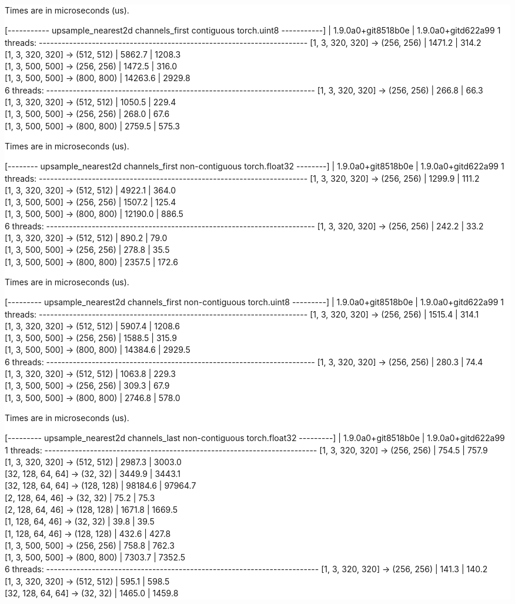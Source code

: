 Times are in microseconds (us).

[----------- upsample_nearest2d channels_first contiguous torch.uint8 -----------]
                                      |  1.9.0a0+git8518b0e  |  1.9.0a0+gitd622a99
1 threads: -----------------------------------------------------------------------
      [1, 3, 320, 320] -> (256, 256)  |        1471.2        |         314.2      
      [1, 3, 320, 320] -> (512, 512)  |        5862.7        |        1208.3      
      [1, 3, 500, 500] -> (256, 256)  |        1472.5        |         316.0      
      [1, 3, 500, 500] -> (800, 800)  |       14263.6        |        2929.8      
6 threads: -----------------------------------------------------------------------
      [1, 3, 320, 320] -> (256, 256)  |         266.8        |          66.3      
      [1, 3, 320, 320] -> (512, 512)  |        1050.5        |         229.4      
      [1, 3, 500, 500] -> (256, 256)  |         268.0        |          67.6      
      [1, 3, 500, 500] -> (800, 800)  |        2759.5        |         575.3      

Times are in microseconds (us).

[-------- upsample_nearest2d channels_first non-contiguous torch.float32 --------]
                                      |  1.9.0a0+git8518b0e  |  1.9.0a0+gitd622a99
1 threads: -----------------------------------------------------------------------
      [1, 3, 320, 320] -> (256, 256)  |        1299.9        |        111.2       
      [1, 3, 320, 320] -> (512, 512)  |        4922.1        |        364.0       
      [1, 3, 500, 500] -> (256, 256)  |        1507.2        |        125.4       
      [1, 3, 500, 500] -> (800, 800)  |       12190.0        |        886.5       
6 threads: -----------------------------------------------------------------------
      [1, 3, 320, 320] -> (256, 256)  |         242.2        |         33.2       
      [1, 3, 320, 320] -> (512, 512)  |         890.2        |         79.0       
      [1, 3, 500, 500] -> (256, 256)  |         278.8        |         35.5       
      [1, 3, 500, 500] -> (800, 800)  |        2357.5        |        172.6       

Times are in microseconds (us).

[--------- upsample_nearest2d channels_first non-contiguous torch.uint8 ---------]
                                      |  1.9.0a0+git8518b0e  |  1.9.0a0+gitd622a99
1 threads: -----------------------------------------------------------------------
      [1, 3, 320, 320] -> (256, 256)  |        1515.4        |         314.1      
      [1, 3, 320, 320] -> (512, 512)  |        5907.4        |        1208.6      
      [1, 3, 500, 500] -> (256, 256)  |        1588.5        |         315.9      
      [1, 3, 500, 500] -> (800, 800)  |       14384.6        |        2929.5      
6 threads: -----------------------------------------------------------------------
      [1, 3, 320, 320] -> (256, 256)  |         280.3        |          74.4      
      [1, 3, 320, 320] -> (512, 512)  |        1063.8        |         229.3      
      [1, 3, 500, 500] -> (256, 256)  |         309.3        |          67.9      
      [1, 3, 500, 500] -> (800, 800)  |        2746.8        |         578.0      

Times are in microseconds (us).

[--------- upsample_nearest2d channels_last non-contiguous torch.float32 ---------]
                                       |  1.9.0a0+git8518b0e  |  1.9.0a0+gitd622a99
1 threads: ------------------------------------------------------------------------
      [1, 3, 320, 320] -> (256, 256)   |         754.5        |         757.9      
      [1, 3, 320, 320] -> (512, 512)   |        2987.3        |        3003.0      
      [32, 128, 64, 64] -> (32, 32)    |        3449.9        |        3443.1      
      [32, 128, 64, 64] -> (128, 128)  |       98184.6        |       97964.7      
      [2, 128, 64, 46] -> (32, 32)     |          75.2        |          75.3      
      [2, 128, 64, 46] -> (128, 128)   |        1671.8        |        1669.5      
      [1, 128, 64, 46] -> (32, 32)     |          39.8        |          39.5      
      [1, 128, 64, 46] -> (128, 128)   |         432.6        |         427.8      
      [1, 3, 500, 500] -> (256, 256)   |         758.8        |         762.3      
      [1, 3, 500, 500] -> (800, 800)   |        7303.7        |        7352.5      
6 threads: ------------------------------------------------------------------------
      [1, 3, 320, 320] -> (256, 256)   |         141.3        |         140.2      
      [1, 3, 320, 320] -> (512, 512)   |         595.1        |         598.5      
      [32, 128, 64, 64] -> (32, 32)    |        1465.0        |        1459.8      